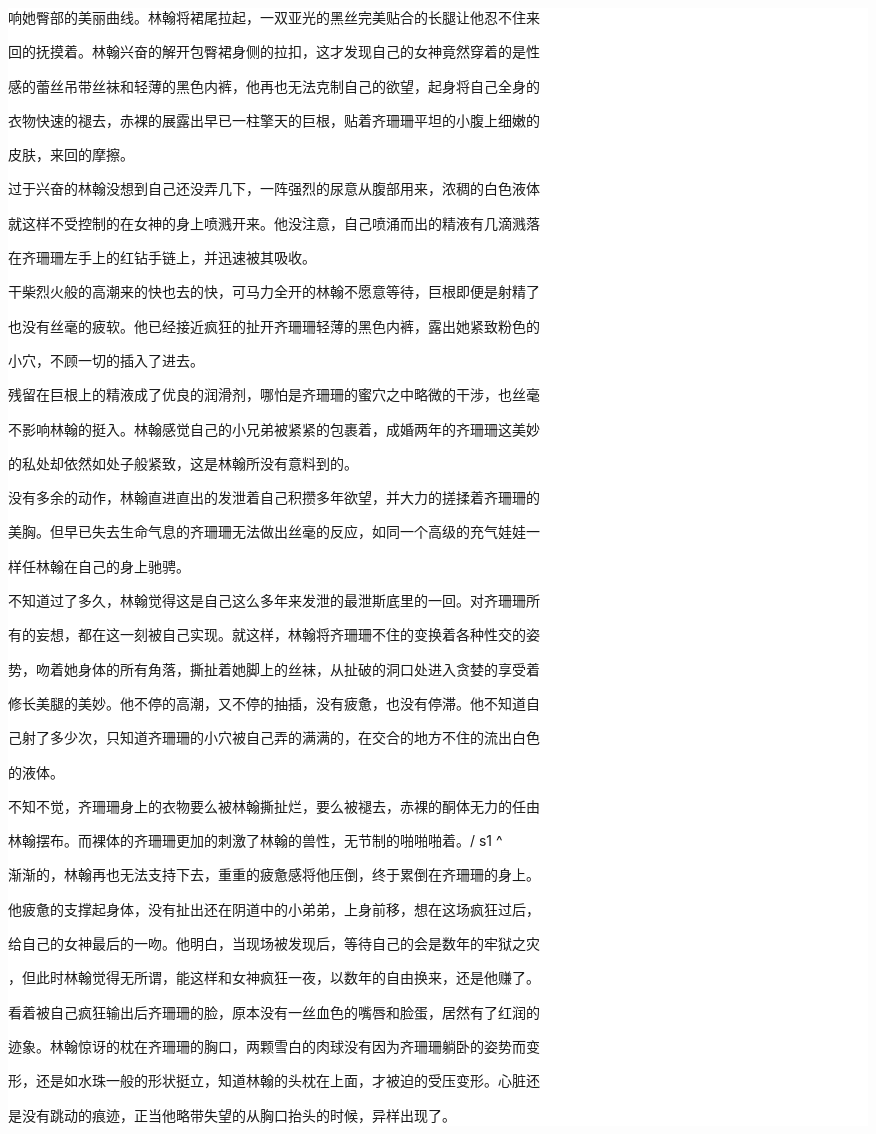 响她臀部的美丽曲线。林翰将裙尾拉起，一双亚光的黑丝完美贴合的长腿让他忍不住来

回的抚摸着。林翰兴奋的解开包臀裙身侧的拉扣，这才发现自己的女神竟然穿着的是性

感的蕾丝吊带丝袜和轻薄的黑色内裤，他再也无法克制自己的欲望，起身将自己全身的

衣物快速的褪去，赤裸的展露出早已一柱擎天的巨根，贴着齐珊珊平坦的小腹上细嫩的

皮肤，来回的摩擦。

过于兴奋的林翰没想到自己还没弄几下，一阵强烈的尿意从腹部用来，浓稠的白色液体

就这样不受控制的在女神的身上喷溅开来。他没注意，自己喷涌而出的精液有几滴溅落

在齐珊珊左手上的红钻手链上，并迅速被其吸收。

干柴烈火般的高潮来的快也去的快，可马力全开的林翰不愿意等待，巨根即便是射精了

也没有丝毫的疲软。他已经接近疯狂的扯开齐珊珊轻薄的黑色内裤，露出她紧致粉色的

小穴，不顾一切的插入了进去。

残留在巨根上的精液成了优良的润滑剂，哪怕是齐珊珊的蜜穴之中略微的干涉，也丝毫

不影响林翰的挺入。林翰感觉自己的小兄弟被紧紧的包裹着，成婚两年的齐珊珊这美妙

的私处却依然如处子般紧致，这是林翰所没有意料到的。

没有多余的动作，林翰直进直出的发泄着自己积攒多年欲望，并大力的搓揉着齐珊珊的

美胸。但早已失去生命气息的齐珊珊无法做出丝毫的反应，如同一个高级的充气娃娃一

样任林翰在自己的身上驰骋。

不知道过了多久，林翰觉得这是自己这么多年来发泄的最泄斯底里的一回。对齐珊珊所

有的妄想，都在这一刻被自己实现。就这样，林翰将齐珊珊不住的变换着各种性交的姿

势，吻着她身体的所有角落，撕扯着她脚上的丝袜，从扯破的洞口处进入贪婪的享受着

修长美腿的美妙。他不停的高潮，又不停的抽插，没有疲惫，也没有停滞。他不知道自

己射了多少次，只知道齐珊珊的小穴被自己弄的满满的，在交合的地方不住的流出白色

的液体。

不知不觉，齐珊珊身上的衣物要么被林翰撕扯烂，要么被褪去，赤裸的酮体无力的任由

林翰摆布。而裸体的齐珊珊更加的刺激了林翰的兽性，无节制的啪啪啪着。/ s1 ^

渐渐的，林翰再也无法支持下去，重重的疲惫感将他压倒，终于累倒在齐珊珊的身上。

他疲惫的支撑起身体，没有扯出还在阴道中的小弟弟，上身前移，想在这场疯狂过后，

给自己的女神最后的一吻。他明白，当现场被发现后，等待自己的会是数年的牢狱之灾

，但此时林翰觉得无所谓，能这样和女神疯狂一夜，以数年的自由换来，还是他赚了。

看着被自己疯狂输出后齐珊珊的脸，原本没有一丝血色的嘴唇和脸蛋，居然有了红润的

迹象。林翰惊讶的枕在齐珊珊的胸口，两颗雪白的肉球没有因为齐珊珊躺卧的姿势而变

形，还是如水珠一般的形状挺立，知道林翰的头枕在上面，才被迫的受压变形。心脏还

是没有跳动的痕迹，正当他略带失望的从胸口抬头的时候，异样出现了。
